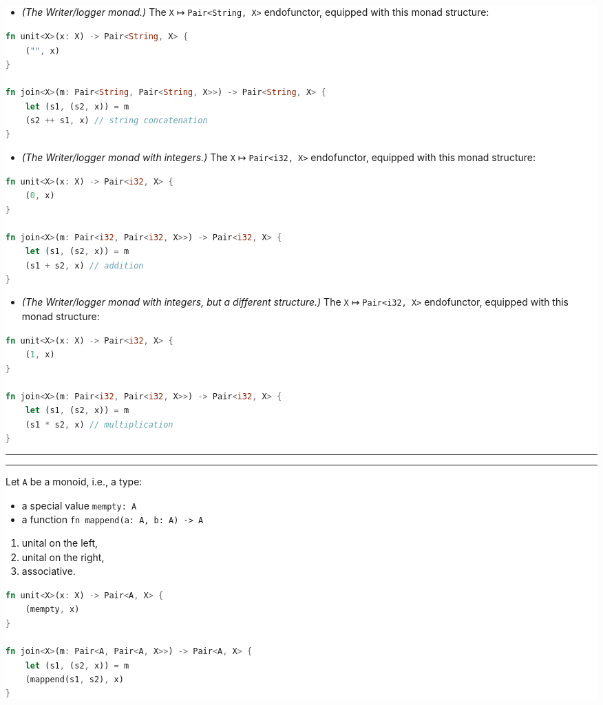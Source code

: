 - *(The Writer/logger monad.)* The `X` $\mapsto$ `Pair<String, X>` endofunctor, equipped with this monad structure:

```rust
fn unit<X>(x: X) -> Pair<String, X> {
    ("", x)
}

fn join<X>(m: Pair<String, Pair<String, X>>) -> Pair<String, X> {
    let (s1, (s2, x)) = m
    (s2 ++ s1, x) // string concatenation
}
```

- *(The Writer/logger monad with integers.)* The `X` $\mapsto$ `Pair<i32, X>` endofunctor, equipped with this monad structure:

```rust
fn unit<X>(x: X) -> Pair<i32, X> {
    (0, x)
}

fn join<X>(m: Pair<i32, Pair<i32, X>>) -> Pair<i32, X> {
    let (s1, (s2, x)) = m
    (s1 + s2, x) // addition
}
```

- *(The Writer/logger monad with integers, but a different structure.)* The `X` $\mapsto$ `Pair<i32, X>` endofunctor, equipped with this monad structure:

```rust
fn unit<X>(x: X) -> Pair<i32, X> {
    (1, x)
}

fn join<X>(m: Pair<i32, Pair<i32, X>>) -> Pair<i32, X> {
    let (s1, (s2, x)) = m
    (s1 * s2, x) // multiplication
}
```

---
---

Let `A` be a monoid, i.e., a type:
- a special value `mempty: A`
- a function `fn mappend(a: A, b: A) -> A`
1. unital on the left,
2. unital on the right,
3. associative.

```rust
fn unit<X>(x: X) -> Pair<A, X> {
    (mempty, x)
}

fn join<X>(m: Pair<A, Pair<A, X>>) -> Pair<A, X> {
    let (s1, (s2, x)) = m
    (mappend(s1, s2), x)
}
```
